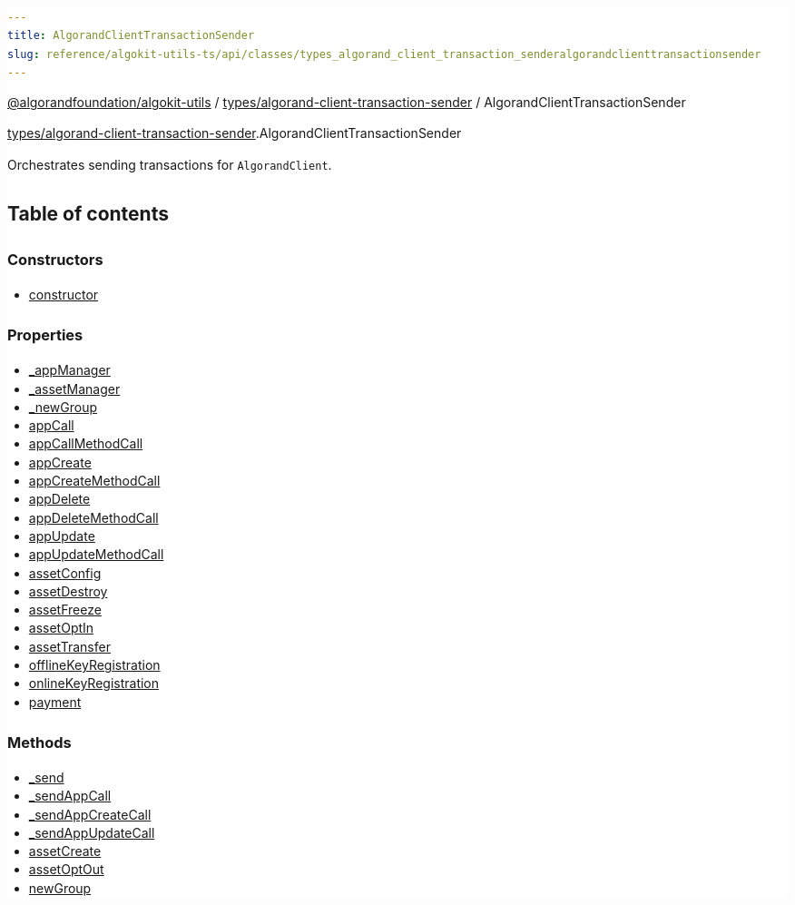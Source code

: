 ```yaml
---
title: AlgorandClientTransactionSender
slug: reference/algokit-utils-ts/api/classes/types_algorand_client_transaction_senderalgorandclienttransactionsender
---
```


[@algorandfoundation/algokit-utils](/reference/algokit-utils-ts/api/overview) / [types/algorand-client-transaction-sender](/reference/algokit-utils-ts/api/modules/types_algorand_client_transaction_sender/) / AlgorandClientTransactionSender

[types/algorand-client-transaction-sender](/reference/algokit-utils-ts/api/modules/types_algorand_client_transaction_sender/).AlgorandClientTransactionSender

Orchestrates sending transactions for `AlgorandClient`.

## Table of contents

### Constructors

- [constructor](#constructor)

### Properties

- [\_appManager](#_appmanager)
- [\_assetManager](#_assetmanager)
- [\_newGroup](#_newgroup)
- [appCall](#appcall)
- [appCallMethodCall](#appcallmethodcall)
- [appCreate](#appcreate)
- [appCreateMethodCall](#appcreatemethodcall)
- [appDelete](#appdelete)
- [appDeleteMethodCall](#appdeletemethodcall)
- [appUpdate](#appupdate)
- [appUpdateMethodCall](#appupdatemethodcall)
- [assetConfig](#assetconfig)
- [assetDestroy](#assetdestroy)
- [assetFreeze](#assetfreeze)
- [assetOptIn](#assetoptin)
- [assetTransfer](#assettransfer)
- [offlineKeyRegistration](#offlinekeyregistration)
- [onlineKeyRegistration](#onlinekeyregistration)
- [payment](#payment)

### Methods

- [\_send](#_send)
- [\_sendAppCall](#_sendappcall)
- [\_sendAppCreateCall](#_sendappcreatecall)
- [\_sendAppUpdateCall](#_sendappupdatecall)
- [assetCreate](#assetcreate)
- [assetOptOut](#assetoptout)
- [newGroup](#newgroup)
